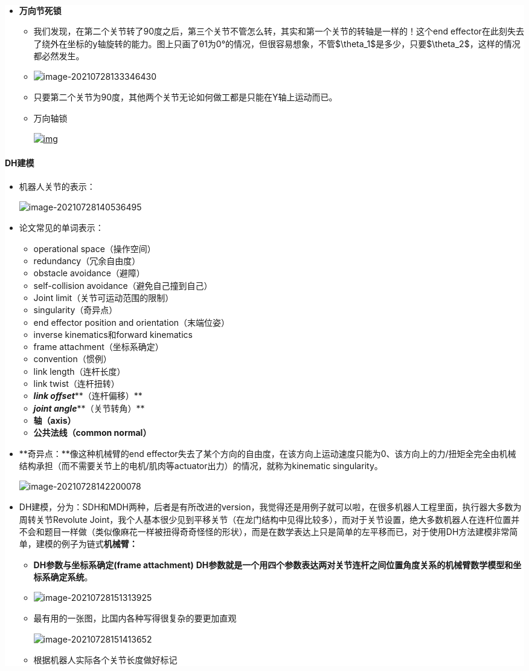 + **万向节死锁**

  + 我们发现，在第二个关节转了90度之后，第三个关节不管怎么转，其实和第一个关节的转轴是一样的！这个end effector在此刻失去了绕外在坐标的y轴旋转的能力。图上只画了θ1为0°的情况，但很容易想象，不管\$\theta_1\$是多少，只要\$\theta_2\$​，这样的情况都必然发生。

  + ![image-20210728133346430](https://tva1.sinaimg.cn/large/008i3skNgy1gsxohedidjj30fe0et74h.jpg)

  + 只要第二个关节为90度，其他两个关节无论如何做工都是只能在Y轴上运动而已。

  + 万向轴锁

    [![img](https://tva1.sinaimg.cn/large/008i3skNgy1gsxohimpkyg30dc07ix6f.gif)](https://www.guyuehome.com/Uploads/wp/2020/04/IMG_1483.gif)

#### DH建模

+ 机器人关节的表示：

  ![image-20210728140536495](https://tva1.sinaimg.cn/large/008i3skNgy1gsxoiaqlhej30dm05zgll.jpg)

+ 论文常见的单词表示：

  + operational space（操作空间）
  + redundancy（冗余自由度）
  + obstacle avoidance（避障）
  + self-collision avoidance（避免自己撞到自己）
  + Joint limit（关节可运动范围的限制）
  + singularity（奇异点）
  + end effector position and orientation（末端位姿）
  + inverse kinematics和forward kinematics
  + frame attachment（坐标系确定）
  + convention（惯例）
  + link length（连杆长度）
  + link twist（连杆扭转）
  + ***link offset*****（连杆偏移）**
  + ***joint angle*****（关节转角）**
  + **轴（axis）**
  + **公共法线（common normal）**

+ **奇异点：**像这种机械臂的end effector失去了某个方向的自由度，在该方向上运动速度只能为0、该方向上的力/扭矩全完全由机械结构承担（而不需要关节上的电机/肌肉等actuator出力）的情况，就称为kinematic singularity。

  ![image-20210728142200078](https://tva1.sinaimg.cn/large/008i3skNgy1gsxoiffuh9j31au0m8q49.jpg)

+ DH建模，分为：SDH和MDH两种，后者是有所改进的version，我觉得还是用例子就可以啦，在很多机器人工程里面，执行器大多数为周转关节Revolute Joint，我个人基本很少见到平移关节（在龙门结构中见得比较多），而对于关节设置，绝大多数机器人在连杆位置并不会和题目一样做（类似像麻花一样被扭得奇奇怪怪的形状），而是在数学表达上只是简单的左平移而已，对于使用DH方法建模非常简单，建模的例子为链式**机械臂：**

  + **DH参数与坐标系确定(frame attachment)**  **DH参数就是一个用四个参数表达两对关节连杆之间位置角度关系的机械臂数学模型和坐标系确定系统**。

  + ![image-20210728151313925](https://tva1.sinaimg.cn/large/008i3skNgy1gsxoim91wtj30i00cnt8y.jpg)

  + 最有用的一张图，比国内各种写得很复杂的要更加直观

    ![image-20210728151413652](https://tva1.sinaimg.cn/large/008i3skNgy1gsxoipc0bgj30e304c0t3.jpg)

  + 根据机器人实际各个关节长度做好标记
